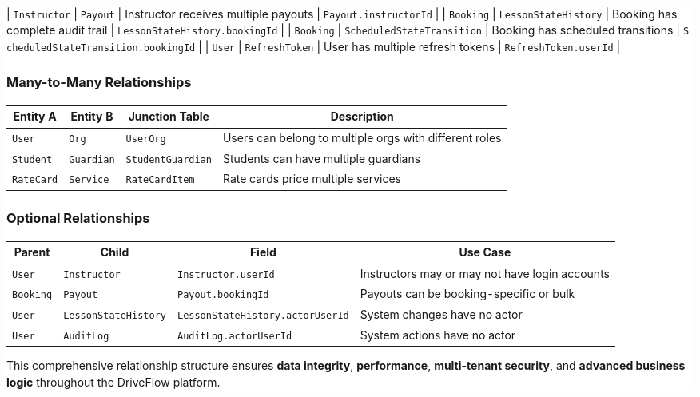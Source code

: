 | `Instructor` | `Payout`                     | Instructor receives multiple payouts | `Payout.instructorId`                 |
| `Booking`    | `LessonStateHistory`         | Booking has complete audit trail     | `LessonStateHistory.bookingId`        |
| `Booking`    | `ScheduledStateTransition`   | Booking has scheduled transitions    | `ScheduledStateTransition.bookingId`  |
| `User`       | `RefreshToken`               | User has multiple refresh tokens     | `RefreshToken.userId`                 |

### **Many-to-Many Relationships**

| **Entity A** | **Entity B** | **Junction Table** | **Description**                                        |
| ------------ | ------------ | ------------------ | ------------------------------------------------------ |
| `User`       | `Org`        | `UserOrg`          | Users can belong to multiple orgs with different roles |
| `Student`    | `Guardian`   | `StudentGuardian`  | Students can have multiple guardians                   |
| `RateCard`   | `Service`    | `RateCardItem`     | Rate cards price multiple services                     |

### **Optional Relationships**

| **Parent** | **Child**            | **Field**                        | **Use Case**                                   |
| ---------- | -------------------- | -------------------------------- | ---------------------------------------------- |
| `User`     | `Instructor`         | `Instructor.userId`              | Instructors may or may not have login accounts |
| `Booking`  | `Payout`             | `Payout.bookingId`               | Payouts can be booking-specific or bulk        |
| `User`     | `LessonStateHistory` | `LessonStateHistory.actorUserId` | System changes have no actor                   |
| `User`     | `AuditLog`           | `AuditLog.actorUserId`           | System actions have no actor                   |

This comprehensive relationship structure ensures **data integrity**, **performance**, **multi-tenant security**, and **advanced business logic** throughout the DriveFlow platform.
